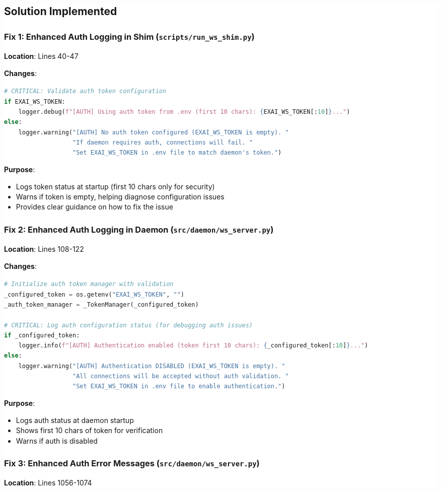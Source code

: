 ## Solution Implemented

### Fix 1: Enhanced Auth Logging in Shim (`scripts/run_ws_shim.py`)

**Location**: Lines 40-47

**Changes**:
```python
# CRITICAL: Validate auth token configuration
if EXAI_WS_TOKEN:
    logger.debug(f"[AUTH] Using auth token from .env (first 10 chars): {EXAI_WS_TOKEN[:10]}...")
else:
    logger.warning("[AUTH] No auth token configured (EXAI_WS_TOKEN is empty). "
                   "If daemon requires auth, connections will fail. "
                   "Set EXAI_WS_TOKEN in .env file to match daemon's token.")
```

**Purpose**:
- Logs token status at startup (first 10 chars only for security)
- Warns if token is empty, helping diagnose configuration issues
- Provides clear guidance on how to fix the issue

### Fix 2: Enhanced Auth Logging in Daemon (`src/daemon/ws_server.py`)

**Location**: Lines 108-122

**Changes**:
```python
# Initialize auth token manager with validation
_configured_token = os.getenv("EXAI_WS_TOKEN", "")
_auth_token_manager = _TokenManager(_configured_token)

# CRITICAL: Log auth configuration status (for debugging auth issues)
if _configured_token:
    logger.info(f"[AUTH] Authentication enabled (token first 10 chars): {_configured_token[:10]}...")
else:
    logger.warning("[AUTH] Authentication DISABLED (EXAI_WS_TOKEN is empty). "
                   "All connections will be accepted without auth validation. "
                   "Set EXAI_WS_TOKEN in .env file to enable authentication.")
```

**Purpose**:
- Logs auth status at daemon startup
- Shows first 10 chars of token for verification
- Warns if auth is disabled

### Fix 3: Enhanced Auth Error Messages (`src/daemon/ws_server.py`)

**Location**: Lines 1056-1074
